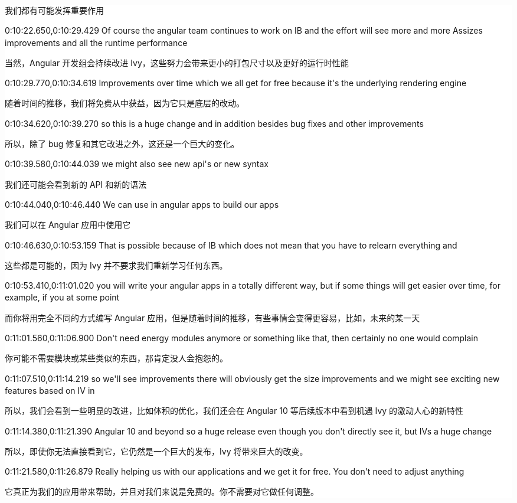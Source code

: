 我们都有可能发挥重要作用

0:10:22.650,0:10:29.429
Of course the angular team continues to work on IB and the effort will see more and more Assizes improvements and all the runtime performance

当然，Angular 开发组会持续改进 Ivy，这些努力会带来更小的打包尺寸以及更好的运行时性能

0:10:29.770,0:10:34.619
Improvements over time which we all get for free because it's the underlying rendering engine

随着时间的推移，我们将免费从中获益，因为它只是底层的改动。

0:10:34.620,0:10:39.270
so this is a huge change and in addition besides bug fixes and other improvements

所以，除了 bug 修复和其它改进之外，这还是一个巨大的变化。

0:10:39.580,0:10:44.039
we might also see new api's or new syntax

我们还可能会看到新的 API 和新的语法

0:10:44.040,0:10:46.440
We can use in angular apps to build our apps

我们可以在 Angular 应用中使用它

0:10:46.630,0:10:53.159
That is possible because of IB which does not mean that you have to relearn everything and

这些都是可能的，因为 Ivy 并不要求我们重新学习任何东西。

0:10:53.410,0:11:01.020
you will write your angular apps in a totally different way, but if some things will get easier over time, for example, if you at some point

而你将用完全不同的方式编写 Angular 应用，但是随着时间的推移，有些事情会变得更容易，比如，未来的某一天

0:11:01.560,0:11:06.900
Don't need energy modules anymore or something like that, then certainly no one would complain

你可能不需要模块或某些类似的东西，那肯定没人会抱怨的。

0:11:07.510,0:11:14.219
so we'll see improvements there will obviously get the size improvements and we might see exciting new features based on IV in

所以，我们会看到一些明显的改进，比如体积的优化，我们还会在 Angular 10 等后续版本中看到机遇 Ivy 的激动人心的新特性

0:11:14.380,0:11:21.390
Angular 10 and beyond so a huge release even though you don't directly see it, but IVs a huge change

所以，即使你无法直接看到它，它仍然是一个巨大的发布，Ivy 将带来巨大的改变。

0:11:21.580,0:11:26.879
Really helping us with our applications and we get it for free. You don't need to adjust anything

它真正为我们的应用带来帮助，并且对我们来说是免费的。你不需要对它做任何调整。
